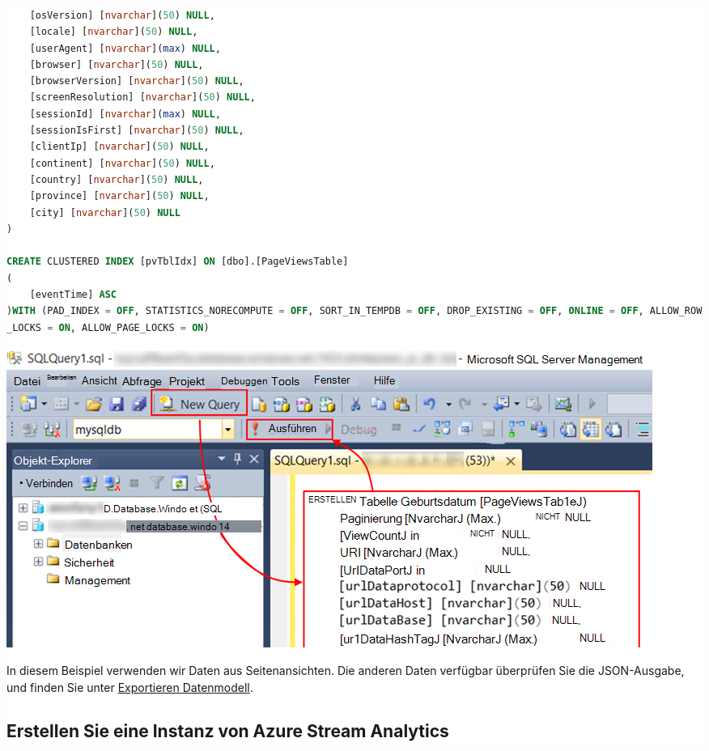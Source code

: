 ```SQL
    [osVersion] [nvarchar](50) NULL,
    [locale] [nvarchar](50) NULL,
    [userAgent] [nvarchar](max) NULL,
    [browser] [nvarchar](50) NULL,
    [browserVersion] [nvarchar](50) NULL,
    [screenResolution] [nvarchar](50) NULL,
    [sessionId] [nvarchar](max) NULL,
    [sessionIsFirst] [nvarchar](50) NULL,
    [clientIp] [nvarchar](50) NULL,
    [continent] [nvarchar](50) NULL,
    [country] [nvarchar](50) NULL,
    [province] [nvarchar](50) NULL,
    [city] [nvarchar](50) NULL
)

CREATE CLUSTERED INDEX [pvTblIdx] ON [dbo].[PageViewsTable]
(
    [eventTime] ASC
)WITH (PAD_INDEX = OFF, STATISTICS_NORECOMPUTE = OFF, SORT_IN_TEMPDB = OFF, DROP_EXISTING = OFF, ONLINE = OFF, ALLOW_ROW_LOCKS = ON, ALLOW_PAGE_LOCKS = ON)

```

![](./media/app-insights-code-sample-export-sql-stream-analytics/34-create-table.png)

In diesem Beispiel verwenden wir Daten aus Seitenansichten. Die anderen Daten verfügbar überprüfen Sie die JSON-Ausgabe, und finden Sie unter [Exportieren Datenmodell](app-insights-export-data-model.md).

## <a name="create-an-azure-stream-analytics-instance"></a>Erstellen Sie eine Instanz von Azure Stream Analytics


[diagnostic]: app-insights-diagnostic-search.md
[export]: app-insights-export-telemetry.md
[metrics]: app-insights-metrics-explorer.md
[portal]: http://portal.azure.com/
[start]: app-insights-overview.md